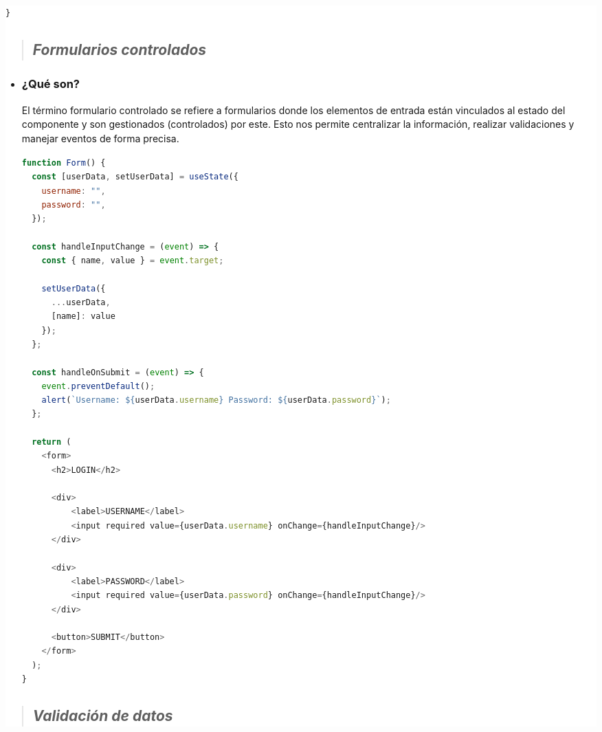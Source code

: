   ```javascript xml
  }
  ```

> ## ***Formularios controlados***

* ### **¿Qué son?**

  El término formulario controlado se refiere a formularios donde los elementos de entrada están vinculados al estado del componente y son gestionados (controlados) por este. Esto nos permite centralizar la información, realizar validaciones y manejar eventos de forma precisa.

  ```javascript xml
  function Form() {
    const [userData, setUserData] = useState({
      username: "",
      password: "",
    });

    const handleInputChange = (event) => {
      const { name, value } = event.target;
      
      setUserData({
        ...userData,
        [name]: value
      });
    };

    const handleOnSubmit = (event) => {
      event.preventDefault();
      alert(`Username: ${userData.username} Password: ${userData.password}`);
    };

    return (
      <form>
        <h2>LOGIN</h2>

        <div>
            <label>USERNAME</label>
            <input required value={userData.username} onChange={handleInputChange}/>
        </div>

        <div>
            <label>PASSWORD</label>
            <input required value={userData.password} onChange={handleInputChange}/>
        </div>

        <button>SUBMIT</button>
      </form>
    );
  }
  ```

> ## ***Validación de datos***
